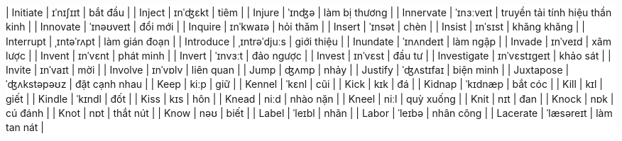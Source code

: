 | Initiate        | ɪˈnɪʃɪɪt         | bắt đầu                        |
| Inject          | ɪnˈʤɛkt          | tiêm                           |
| Injure          | ˈɪnʤə            | làm bị thương                  |
| Innervate       | ˈɪnɜːveɪt        | truyền tải tính hiệu thần kinh |
| Innovate        | ˈɪnəʊveɪt        | đổi mới                        |
| Inquire         | ɪnˈkwaɪə         | hỏi thăm                       |
| Insert          | ˈɪnsət           | chèn                           |
| Insist          | ɪnˈsɪst          | khăng khăng                    |
| Interrupt       | ˌɪntəˈrʌpt       | làm gián đoạn                  |
| Introduce       | ˌɪntrəˈdjuːs     | giới thiệu                     |
| Inundate        | ˈɪnʌndeɪt        | làm ngập                       |
| Invade          | ɪnˈveɪd          | xâm lược                       |
| Invent          | ɪnˈvɛnt          | phát minh                      |
| Invert          | ˈɪnvɜːt          | đảo ngược                      |
| Invest          | ɪnˈvɛst          | đầu tư                         |
| Investigate     | ɪnˈvɛstɪɡeɪt     | khảo sát                       |
| Invite          | ɪnˈvaɪt          | mời                            |
| Involve         | ɪnˈvɒlv          | liên quan                      |
| Jump            | ʤʌmp             | nhảy                           |
| Justify         | ˈʤʌstɪfaɪ        | biện minh                      |
| Juxtapose       | ˈʤʌkstəpəʊz      | đặt cạnh nhau                  |
| Keep            | kiːp             | giữ                            |
| Kennel          | ˈkɛnl            | cũi                            |
| Kick            | kɪk              | đá                             |
| Kidnap          | ˈkɪdnæp          | bắt cóc                        |
| Kill            | kɪl              | giết                           |
| Kindle          | ˈkɪndl           | đốt                            |
| Kiss            | kɪs              | hôn                            |
| Knead           | niːd             | nhào nặn                       |
| Kneel           | niːl             | quỳ xuống                      |
| Knit            | nɪt              | đan                            |
| Knock           | nɒk              | cú đánh                        |
| Knot            | nɒt              | thắt nút                       |
| Know            | nəʊ              | biết                           |
| Label           | ˈleɪbl           | nhãn                           |
| Labor           | ˈleɪbə           | nhân công                      |
| Lacerate        | ˈlæsəreɪt        | làm tan nát                    |